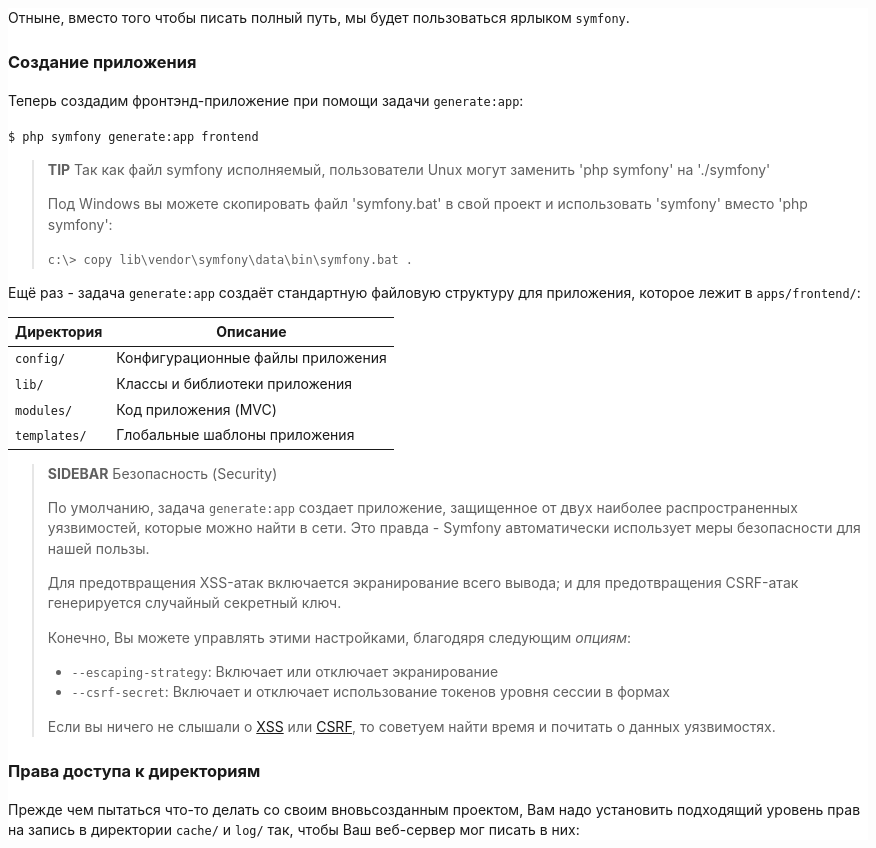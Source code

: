 Отныне, вместо того чтобы писать полный путь, мы будет пользоваться ярлыком
`symfony`.

### Создание приложения

Теперь создадим фронтэнд-приложение при помощи задачи `generate:app`:

    $ php symfony generate:app frontend

>**TIP**
>Так как файл symfony исполняемый, пользователи Unux могут заменить 'php symfony' на './symfony'
>
>Под Windows вы можете скопировать файл 'symfony.bat' в свой проект и использовать
>'symfony' вместо 'php symfony':
>
>     c:\> copy lib\vendor\symfony\data\bin\symfony.bat .

Ещё раз - задача `generate:app` создаёт стандартную файловую структуру для приложения,
которое лежит в `apps/frontend/`:

 | Директория   | Описание
 | ------------ | -------------------------------------
 | `config/`    | Конфигурационные файлы приложения
 | `lib/`       | Классы и библиотеки приложения
 | `modules/`   | Код приложения (MVC)
 | `templates/` | Глобальные шаблоны приложения

>**SIDEBAR**
>Безопасность (Security)
>
>По умолчанию, задача `generate:app` создает приложение, защищенное от двух
>наиболее распространенных уязвимостей, которые можно найти в сети. Это правда - Symfony
>автоматически использует меры безопасности для нашей пользы.
>
>Для предотвращения XSS-атак включается экранирование всего вывода; и для предотвращения
>CSRF-атак генерируется случайный секретный ключ.
>
>Конечно, Вы можете управлять этими настройками, благодяря следующим *опциям*:
>
>  * `--escaping-strategy`: Включает или отключает экранирование
>  * `--csrf-secret`: Включает и отключает использование токенов уровня сессии в формах
>
>Если вы ничего не слышали о
>[XSS](http://en.wikipedia.org/wiki/Cross-site_scripting) или
>[CSRF](http://en.wikipedia.org/wiki/CSRF), то советуем найти время
>и почитать о данных уязвимостях.

### Права доступа к директориям

Прежде чем пытаться что-то делать со своим вновьсозданным проектом, Вам надо
установить подходящий уровень прав на запись в директории `cache/` и `log/`
так, чтобы Ваш веб-сервер мог писать в них:
